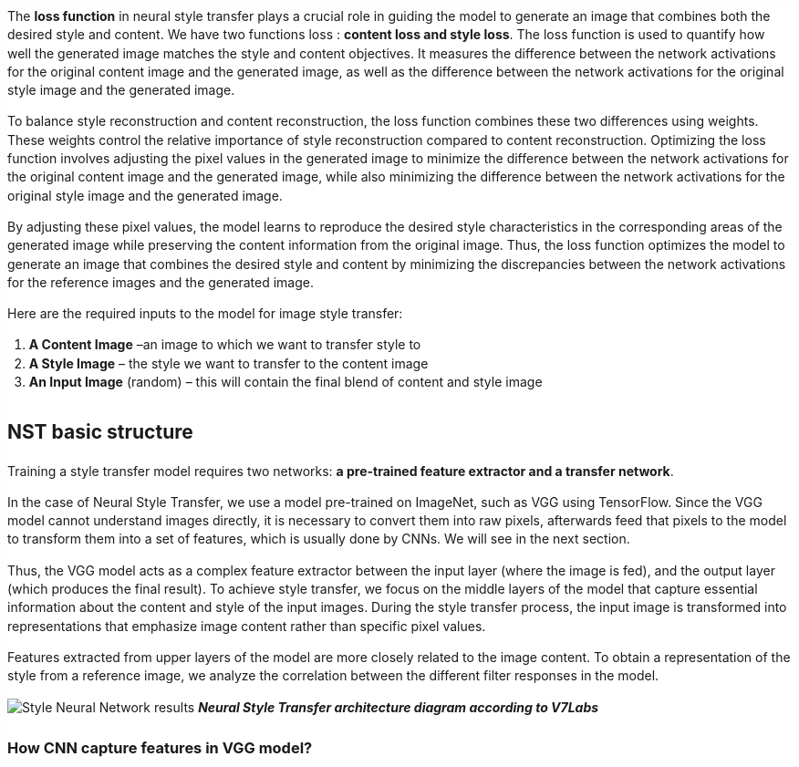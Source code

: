 The **loss function** in neural style transfer plays a crucial role in guiding the model to generate an image that combines both the desired style and content. We have two functions loss : **content loss and style loss**. 
The loss function is used to quantify how well the generated image matches the style and content objectives. It measures the difference between the network activations for the original content image and the generated image, as well as the difference between the network activations for the original style image and the generated image.

To balance style reconstruction and content reconstruction, the loss function combines these two differences using weights. These weights control the relative importance of style reconstruction compared to content reconstruction.
Optimizing the loss function involves adjusting the pixel values in the generated image to minimize the difference between the network activations for the original content image and the generated image, while also minimizing the difference between the network activations for the original style image and the generated image.

By adjusting these pixel values, the model learns to reproduce the desired style characteristics in the corresponding areas of the generated image while preserving the content information from the original image.
Thus, the loss function optimizes the model to generate an image that combines the desired style and content by minimizing the discrepancies between the network activations for the reference images and the generated image.

Here are the required inputs to the model for image style transfer:

1. **A Content Image** –an image to which we want to transfer style to
2. **A Style Image** – the style we want to transfer to the content image
3. **An Input Image** (random) – this will contain the final blend of content and style image


## NST basic structure

Training a style transfer model requires two networks: **a pre-trained feature extractor and a transfer network**.

In the case of Neural Style Transfer, we use a model pre-trained on ImageNet, such as VGG using TensorFlow. Since the VGG model cannot understand images directly, it is necessary to convert them into raw pixels, afterwards feed that pixels to the model to transform them into a set of features, which is usually done by CNNs. We will see in the next section.

Thus, the VGG model acts as a complex feature extractor between the input layer (where the image is fed), and the output layer (which produces the final result). To achieve style transfer, we focus on the middle layers of the model that capture essential information about the content and style of the input images.
During the style transfer process, the input image is transformed into representations that emphasize image content rather than specific pixel values.

Features extracted from upper layers of the model are more closely related to the image content. To obtain a representation of the style from a reference image, we analyze the correlation between the different filter responses in the model.

![Style Neural Network results](/assets/images/neural-style-transfer/neuralArchitecture.png)
*****Neural Style Transfer architecture diagram according to V7Labs*****

### How CNN capture features in VGG model?
